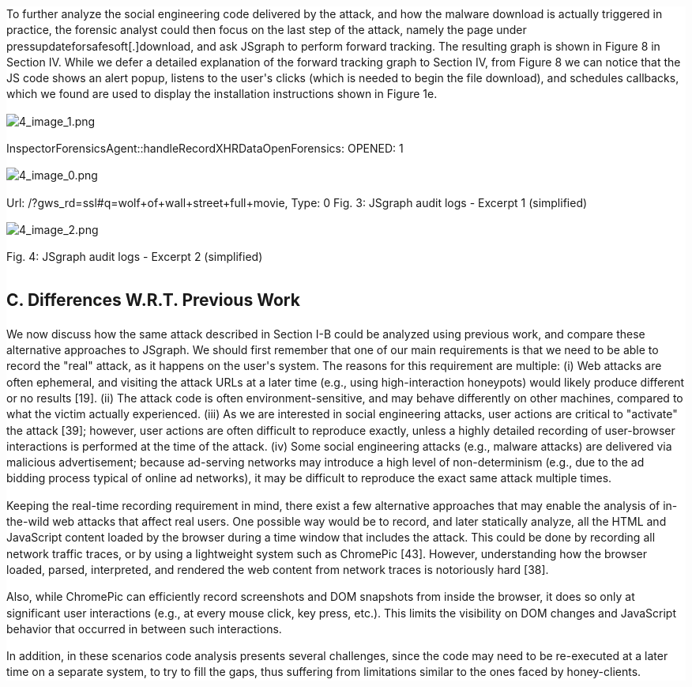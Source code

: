 To further analyze the social engineering code delivered by the attack, and how the malware download is actually triggered in practice, the forensic analyst could then focus on the last step of the attack, namely the page under pressupdateforsafesoft[.]download, and ask JSgraph to perform forward tracking. The resulting graph is shown in Figure 8 in Section IV. While we defer a detailed explanation of the forward tracking graph to Section IV, from Figure 8 we can notice that the JS code shows an alert popup, listens to the user's clicks (which is needed to begin the file download), and schedules callbacks, which we found are used to display the installation instructions shown in Figure 1e.

![4_image_1.png](4_image_1.png)

InspectorForensicsAgent::handleRecordXHRDataOpenForensics: OPENED: 1

![4_image_0.png](4_image_0.png)

Url: /?gws_rd=ssl#q=wolf+of+wall+street+full+movie, Type: 0 Fig. 3: JSgraph audit logs - Excerpt 1 (simplified)

![4_image_2.png](4_image_2.png)

Fig. 4: JSgraph audit logs - Excerpt 2 (simplified)

## C. Differences W.R.T. Previous Work

We now discuss how the same attack described in Section I-B could be analyzed using previous work, and compare these alternative approaches to JSgraph. We should first remember that one of our main requirements is that we need to be able to record the "real" attack, as it happens on the user's system. The reasons for this requirement are multiple: (i)
Web attacks are often ephemeral, and visiting the attack URLs at a later time (e.g., using high-interaction honeypots) would likely produce different or no results [19]. (ii) The attack code is often environment-sensitive, and may behave differently on other machines, compared to what the victim actually experienced. (iii) As we are interested in social engineering attacks, user actions are critical to "activate" the attack [39]; however, user actions are often difficult to reproduce exactly, unless a highly detailed recording of user-browser interactions is performed at the time of the attack. (iv) Some social engineering attacks (e.g., malware attacks) are delivered via malicious advertisement; because ad-serving networks may introduce a high level of non-determinism (e.g., due to the ad bidding process typical of online ad networks), it may be difficult to reproduce the exact same attack multiple times.

Keeping the real-time recording requirement in mind, there exist a few alternative approaches that may enable the analysis of in-the-wild web attacks that affect real users. One possible way would be to record, and later statically analyze, all the HTML and JavaScript content loaded by the browser during a time window that includes the attack. This could be done by recording all network traffic traces, or by using a lightweight system such as ChromePic [43]. However, understanding how the browser loaded, parsed, interpreted, and rendered the web content from network traces is notoriously hard [38].

Also, while ChromePic can efficiently record screenshots and DOM snapshots from inside the browser, it does so only at significant user interactions (e.g., at every mouse click, key press, etc.). This limits the visibility on DOM changes and JavaScript behavior that occurred in between such interactions.

In addition, in these scenarios code analysis presents several challenges, since the code may need to be re-executed at a later time on a separate system, to try to fill the gaps, thus suffering from limitations similar to the ones faced by honey-clients.
